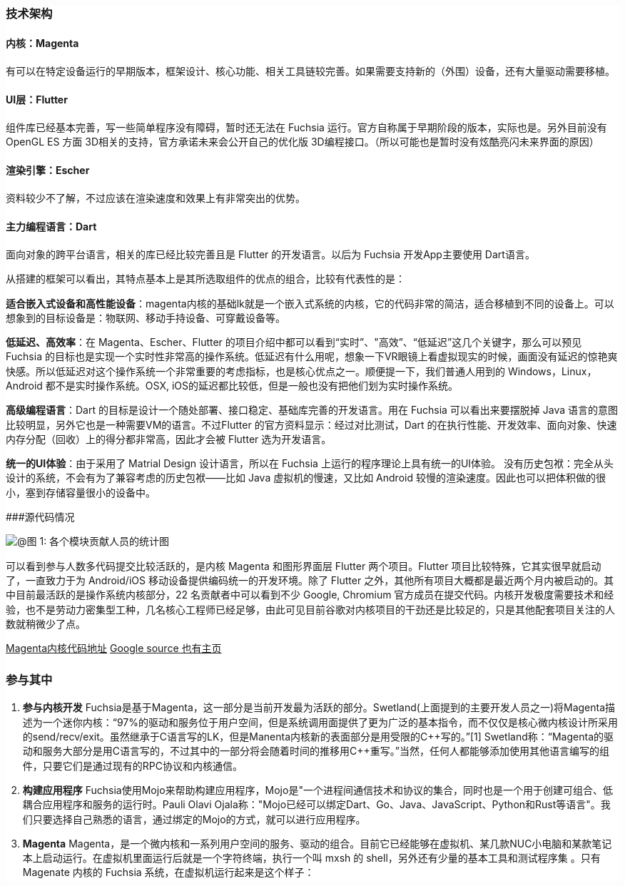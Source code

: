 ### 技术架构

#### 内核：Magenta

有可以在特定设备运行的早期版本，框架设计、核心功能、相关工具链较完善。如果需要支持新的（外围）设备，还有大量驱动需要移植。

#### UI层：Flutter

组件库已经基本完善，写一些简单程序没有障碍，暂时还无法在 Fuchsia 运行。官方自称属于早期阶段的版本，实际也是。另外目前没有OpenGL ES 方面 3D相关的支持，官方承诺未来会公开自己的优化版 3D编程接口。（所以可能也是暂时没有炫酷亮闪未来界面的原因）

#### 渲染引擎：Escher
资料较少不了解，不过应该在渲染速度和效果上有非常突出的优势。

#### 主力编程语言：Dart
面向对象的跨平台语言，相关的库已经比较完善且是 Flutter 的开发语言。以后为 Fuchsia 开发App主要使用 Dart语言。

从搭建的框架可以看出，其特点基本上是其所选取组件的优点的组合，比较有代表性的是：

**适合嵌入式设备和高性能设备**：magenta内核的基础lk就是一个嵌入式系统的内核，它的代码非常的简洁，适合移植到不同的设备上。可以想象到的目标设备是：物联网、移动手持设备、可穿戴设备等。

**低延迟、高效率**：在 Magenta、Escher、Flutter 的项目介绍中都可以看到“实时”、"高效”、“低延迟”这几个关键字，那么可以预见 Fuchsia 的目标也是实现一个实时性非常高的操作系统。低延迟有什么用呢，想象一下VR眼镜上看虚拟现实的时候，画面没有延迟的惊艳爽快感。所以低延迟对这个操作系统一个非常重要的考虑指标，也是核心优点之一。顺便提一下，我们普通人用到的 Windows，Linux，Android 都不是实时操作系统。OSX,  iOS的延迟都比较低，但是一般也没有把他们划为实时操作系统。

**高级编程语言**：Dart 的目标是设计一个随处部署、接口稳定、基础库完善的开发语言。用在 Fuchsia 可以看出来要摆脱掉 Java 语言的意图比较明显，另外它也是一种需要VM的语言。不过Flutter 的官方资料显示：经过对比测试，Dart 的在执行性能、开发效率、面向对象、快速内存分配（回收）上的得分都非常高，因此才会被 Flutter 选为开发语言。

**统一的UI体验**：由于采用了 Matrial Design 设计语言，所以在 Fuchsia 上运行的程序理论上具有统一的UI体验。
没有历史包袱：完全从头设计的系统，不会有为了兼容考虑的历史包袱——比如 Java 虚拟机的慢速，又比如 Android 较慢的渲染速度。因此也可以把体积做的很小，塞到存储容量很小的设备中。

###源代码情况

![@图 1: 各个模块贡献人员的统计图](https://github.com/cwlseu/cwlseu.github.io/blob/master/images/Fuchsia/sourcecode.jpg)

可以看到参与人数多代码提交比较活跃的，是内核 Magenta 和图形界面层 Flutter 两个项目。Flutter 项目比较特殊，它其实很早就启动了，一直致力于为 Android/iOS 移动设备提供编码统一的开发环境。除了 Flutter 之外，其他所有项目大概都是最近两个月内被启动的。其中目前最活跃的是操作系统内核部分，22 名贡献者中可以看到不少 Google, Chromium 官方成员在提交代码。内核开发极度需要技术和经验，也不是劳动力密集型工种，几名核心工程师已经足够，由此可见目前谷歌对内核项目的干劲还是比较足的，只是其他配套项目关注的人数就稍微少了点。

[Magenta内核代码地址](https://github.com/fuchsia-mirror/magenta)
[Google source 也有主页](https://fuchsia.googlesource.com/)

### 参与其中

1.  **参与内核开发**
Fuchsia是基于Magenta，这一部分是当前开发最为活跃的部分。Swetland(上面提到的主要开发人员之一)将Magenta描述为一个迷你内核：“97%的驱动和服务位于用户空间，但是系统调用面提供了更为广泛的基本指令，而不仅仅是核心微内核设计所采用的send/recv/exit。虽然继承于C语言写的LK，但是Manenta内核新的表面部分是用受限的C++写的。”[1]
Swetland称：“Magenta的驱动和服务大部分是用C语言写的，不过其中的一部分将会随着时间的推移用C++重写。”当然，任何人都能够添加使用其他语言编写的组件，只要它们是通过现有的RPC协议和内核通信。

2.  **构建应用程序**
Fuchsia使用Mojo来帮助构建应用程序，Mojo是"一个进程间通信技术和协议的集合，同时也是一个用于创建可组合、低耦合应用程序和服务的运行时。Pauli Olavi Ojala称："Mojo已经可以绑定Dart、Go、Java、JavaScript、Python和Rust等语言"。我们只要选择自己熟悉的语言，通过绑定的Mojo的方式，就可以进行应用程序。

3. **Magenta** 
Magenta，是一个微内核和一系列用户空间的服务、驱动的组合。目前它已经能够在虚拟机、某几款NUC小电脑和某款笔记本上启动运行。在虚拟机里面运行后就是一个字符终端，执行一个叫 mxsh 的 shell，另外还有少量的基本工具和测试程序集 。只有 Magenate 内核的 Fuchsia 系统，在虚拟机运行起来是这个样子：
  